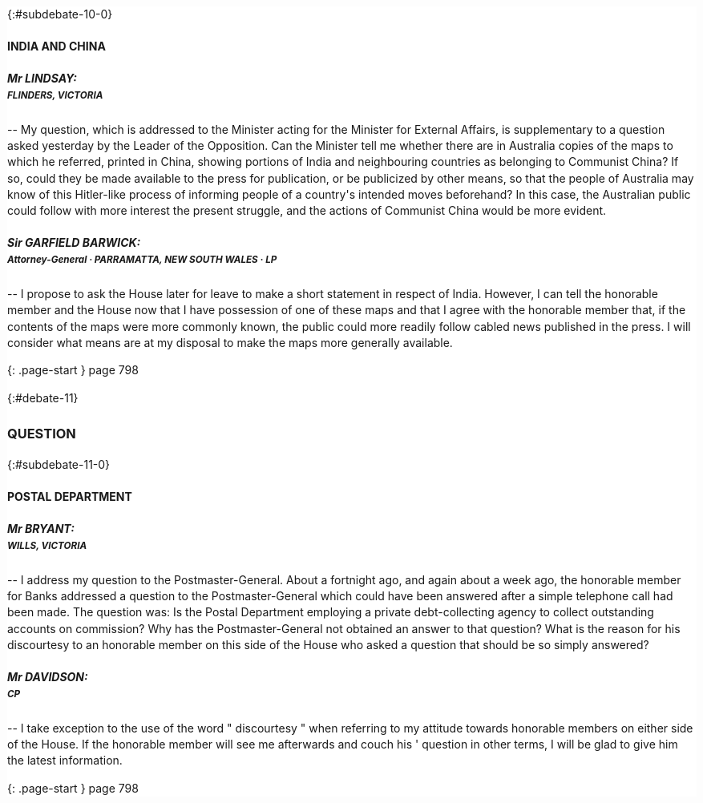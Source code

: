 {:#subdebate-10-0}
#### INDIA AND CHINA

##### Mr LINDSAY:<br><small class="text-muted">FLINDERS, VICTORIA</small>

--  My question, which is addressed to the Minister acting for the Minister for External Affairs, is supplementary to a question asked yesterday by the Leader of the Opposition. Can the Minister tell me whether there are in Australia copies of the maps to which he referred, printed in China, showing portions of India and neighbouring countries as belonging to Communist China? If so, could they be made available to the press for publication, or be publicized by other means, so that the people of Australia may know of this Hitler-like process of informing people of a country's intended moves beforehand? In this case, the Australian public could follow with more interest the present struggle, and the actions of Communist China would be more evident. 

##### Sir GARFIELD BARWICK:<br><small class="text-muted">Attorney-General &middot; PARRAMATTA, NEW SOUTH WALES &middot; LP</small>

--  I propose to ask the House later for leave to make a short statement in respect of India. However, I can tell the honorable member and the House now that I have possession of one of these maps and that I agree with the honorable member that, if the contents of the maps were more commonly known, the public could more readily follow cabled news published in the press. I will consider what means are at my disposal to make the maps more generally available. 

{: .page-start }
page 798

{:#debate-11}
### QUESTION

{:#subdebate-11-0}
#### POSTAL DEPARTMENT

##### Mr BRYANT:<br><small class="text-muted">WILLS, VICTORIA</small>

--  I address my question to the Postmaster-General. About a fortnight ago, and again about a week ago, the honorable member for Banks addressed a question to the Postmaster-General which could have been answered after a simple telephone call had been made. The question was: Is the Postal Department employing a private debt-collecting agency to collect outstanding accounts on commission? Why has the Postmaster-General not obtained an answer to that question? What is the reason for his discourtesy to an honorable member on this side of the House who asked a question that should be so simply answered? 

##### Mr DAVIDSON:<br><small class="text-muted">CP</small>

-- I take exception to the use of the word " discourtesy " when referring to my attitude towards honorable members on either side of the House. If the honorable member will see me afterwards and couch his ' question in other terms, I will be glad to give him the latest information. 

{: .page-start }
page 798
